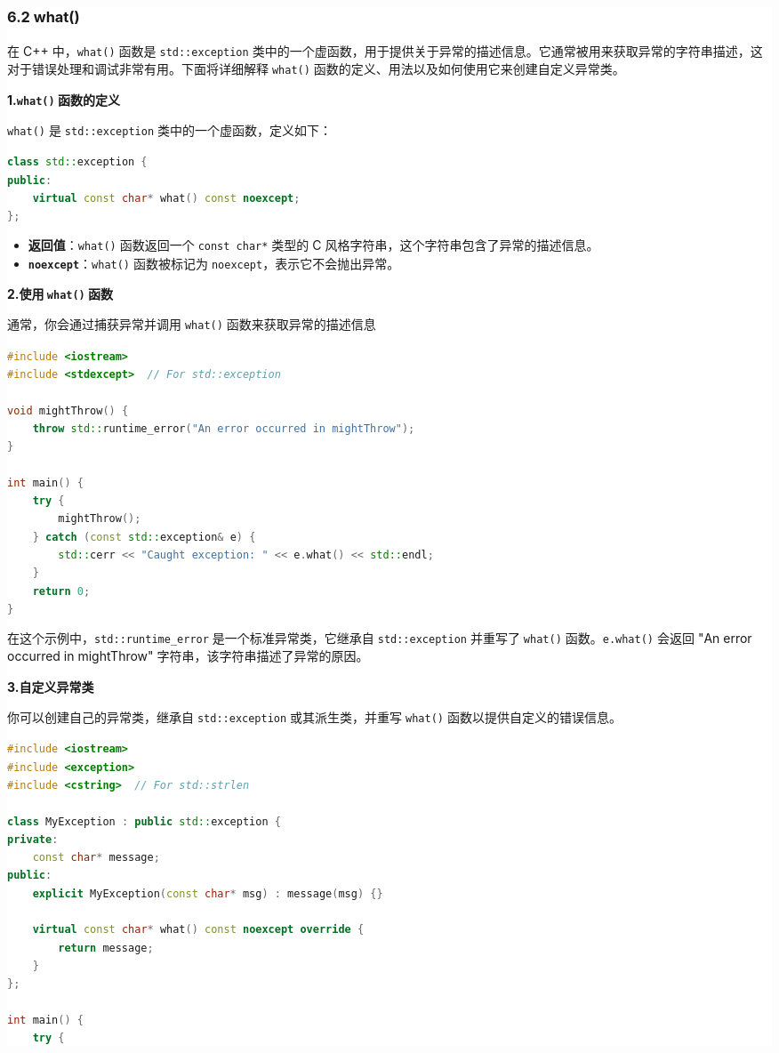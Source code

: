 
### 6.2 what()

在 C++ 中，`what()` 函数是 `std::exception` 类中的一个虚函数，用于提供关于异常的描述信息。它通常被用来获取异常的字符串描述，这对于错误处理和调试非常有用。下面将详细解释 `what()` 函数的定义、用法以及如何使用它来创建自定义异常类。

**1.`what()` 函数的定义**

`what()` 是 `std::exception` 类中的一个虚函数，定义如下：

```cpp
class std::exception {
public:
    virtual const char* what() const noexcept;
};

```

* **返回值**：`what()` 函数返回一个 `const char*` 类型的 C 风格字符串，这个字符串包含了异常的描述信息。
* **`noexcept`**：`what()` 函数被标记为 `noexcept`，表示它不会抛出异常。

**2.使用 `what()` 函数**

通常，你会通过捕获异常并调用 `what()` 函数来获取异常的描述信息

```cpp
#include <iostream>
#include <stdexcept>  // For std::exception

void mightThrow() {
    throw std::runtime_error("An error occurred in mightThrow");
}

int main() {
    try {
        mightThrow();
    } catch (const std::exception& e) {
        std::cerr << "Caught exception: " << e.what() << std::endl;
    }
    return 0;
}

```

在这个示例中，`std::runtime_error` 是一个标准异常类，它继承自 `std::exception` 并重写了 `what()` 函数。`e.what()` 会返回 "An error occurred in mightThrow" 字符串，该字符串描述了异常的原因。



**3.自定义异常类**

你可以创建自己的异常类，继承自 `std::exception` 或其派生类，并重写 `what()` 函数以提供自定义的错误信息。

```cpp
#include <iostream>
#include <exception>
#include <cstring>  // For std::strlen

class MyException : public std::exception {
private:
    const char* message;
public:
    explicit MyException(const char* msg) : message(msg) {}
    
    virtual const char* what() const noexcept override {
        return message;
    }
};

int main() {
    try {
```
